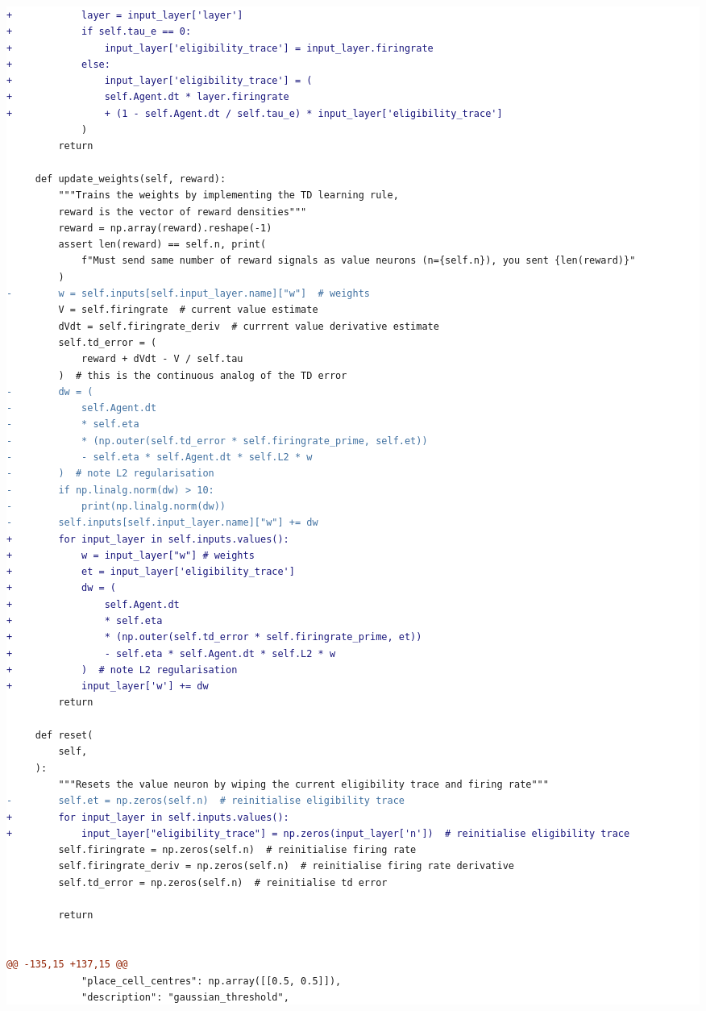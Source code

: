 ```diff
+            layer = input_layer['layer']
+            if self.tau_e == 0:
+                input_layer['eligibility_trace'] = input_layer.firingrate
+            else:
+                input_layer['eligibility_trace'] = (
+                self.Agent.dt * layer.firingrate
+                + (1 - self.Agent.dt / self.tau_e) * input_layer['eligibility_trace']
             )
         return
 
     def update_weights(self, reward):
         """Trains the weights by implementing the TD learning rule,
         reward is the vector of reward densities"""
         reward = np.array(reward).reshape(-1)
         assert len(reward) == self.n, print(
             f"Must send same number of reward signals as value neurons (n={self.n}), you sent {len(reward)}"
         )
-        w = self.inputs[self.input_layer.name]["w"]  # weights
         V = self.firingrate  # current value estimate
         dVdt = self.firingrate_deriv  # currrent value derivative estimate
         self.td_error = (
             reward + dVdt - V / self.tau
         )  # this is the continuous analog of the TD error
-        dw = (
-            self.Agent.dt
-            * self.eta
-            * (np.outer(self.td_error * self.firingrate_prime, self.et))
-            - self.eta * self.Agent.dt * self.L2 * w
-        )  # note L2 regularisation
-        if np.linalg.norm(dw) > 10:
-            print(np.linalg.norm(dw))
-        self.inputs[self.input_layer.name]["w"] += dw
+        for input_layer in self.inputs.values():
+            w = input_layer["w"] # weights
+            et = input_layer['eligibility_trace']
+            dw = (
+                self.Agent.dt
+                * self.eta
+                * (np.outer(self.td_error * self.firingrate_prime, et))
+                - self.eta * self.Agent.dt * self.L2 * w
+            )  # note L2 regularisation
+            input_layer['w'] += dw
         return
 
     def reset(
         self,
     ):
         """Resets the value neuron by wiping the current eligibility trace and firing rate"""
-        self.et = np.zeros(self.n)  # reinitialise eligibility trace
+        for input_layer in self.inputs.values():
+            input_layer["eligibility_trace"] = np.zeros(input_layer['n'])  # reinitialise eligibility trace
         self.firingrate = np.zeros(self.n)  # reinitialise firing rate
         self.firingrate_deriv = np.zeros(self.n)  # reinitialise firing rate derivative
         self.td_error = np.zeros(self.n)  # reinitialise td error
 
         return
 
 
@@ -135,15 +137,15 @@
             "place_cell_centres": np.array([[0.5, 0.5]]),
             "description": "gaussian_threshold",
```
